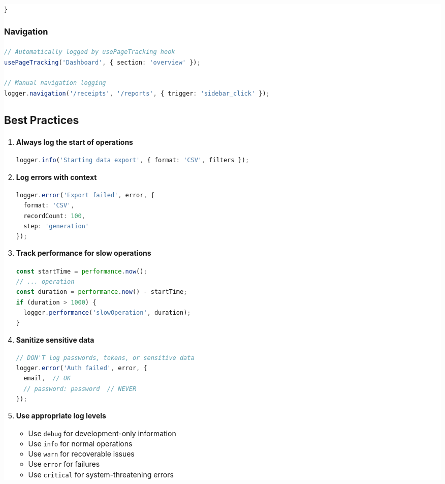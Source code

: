 ```typescript
}
```

### Navigation

```typescript
// Automatically logged by usePageTracking hook
usePageTracking('Dashboard', { section: 'overview' });

// Manual navigation logging
logger.navigation('/receipts', '/reports', { trigger: 'sidebar_click' });
```

## Best Practices

1. **Always log the start of operations**
   ```typescript
   logger.info('Starting data export', { format: 'CSV', filters });
   ```

2. **Log errors with context**
   ```typescript
   logger.error('Export failed', error, {
     format: 'CSV',
     recordCount: 100,
     step: 'generation'
   });
   ```

3. **Track performance for slow operations**
   ```typescript
   const startTime = performance.now();
   // ... operation
   const duration = performance.now() - startTime;
   if (duration > 1000) {
     logger.performance('slowOperation', duration);
   }
   ```

4. **Sanitize sensitive data**
   ```typescript
   // DON'T log passwords, tokens, or sensitive data
   logger.error('Auth failed', error, {
     email,  // OK
     // password: password  // NEVER
   });
   ```

5. **Use appropriate log levels**
   - Use `debug` for development-only information
   - Use `info` for normal operations
   - Use `warn` for recoverable issues
   - Use `error` for failures
   - Use `critical` for system-threatening errors
